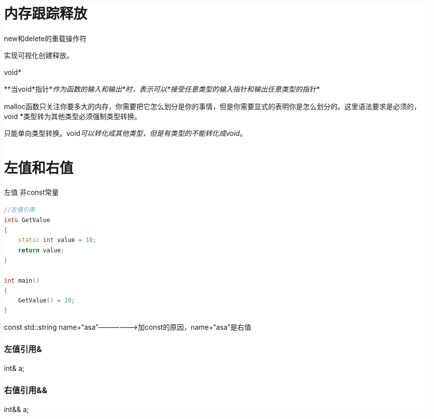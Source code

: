 
# 内存跟踪释放

new和delete的重载操作符

实现可视化创建释放。



void*

**当void\*指针\**作为函数的输入和输出\**时，表示可以\**接受任意类型的输入指针和输出任意类型的指针\****

malloc函数只关注你要多大的内存，你需要把它怎么划分是你的事情，但是你需要显式的表明你是怎么划分的。这里语法要求是必须的，void *类型转为其他类型必须强制类型转换。

只能单向类型转换。void*可以转化成其他类型，但是有类型的不能转化成void*。









# 左值和右值

左值 非const常量

```c++
//左值引用
int& GetValue
{
    static int value = 10;
    return value;
}

int main()
{
	GetValue() = 20;
}
```





const std::string name+“asa”——————>加const的原因，name+“asa”是右值

### 左值引用&

int& a;





### 右值引用&&

int&& a;


